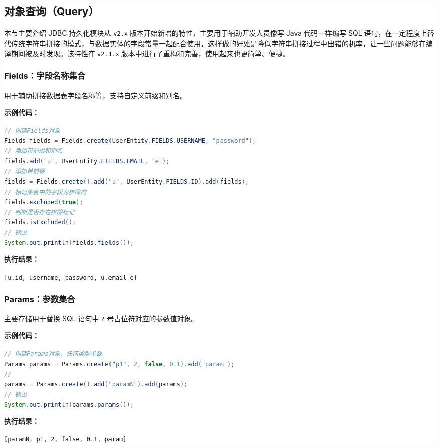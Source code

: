 


## 对象查询（Query）

本节主要介绍 JDBC 持久化模块从 `v2.x` 版本开始新增的特性，主要用于辅助开发人员像写 Java 代码一样编写 SQL 语句，在一定程度上替代传统字符串拼接的模式，与数据实体的字段常量一起配合使用，这样做的好处是降低字符串拼接过程中出错的机率，让一些问题能够在编译期间被及时发现。该特性在 `v2.1.x` 版本中进行了重构和完善，使用起来也更简单、便捷。

### Fields：字段名称集合

用于辅助拼接数据表字段名称等，支持自定义前缀和别名。

**示例代码：**

```java
// 创建Fields对象
Fields fields = Fields.create(UserEntity.FIELDS.USERNAME, "password");
// 添加带前缀和别名
fields.add("u", UserEntity.FIELDS.EMAIL, "e");
// 添加带前缀
fields = Fields.create().add("u", UserEntity.FIELDS.ID).add(fields);
// 标记集合中的字段为排除的
fields.excluded(true);
// 判断是否存在排除标记
fields.isExcluded();
// 输出
System.out.println(fields.fields());
```

**执行结果：**

```shell
[u.id, username, password, u.email e]
```



### Params：参数集合

主要存储用于替换 SQL 语句中 `?` 号占位符对应的参数值对象。

**示例代码：**

```java
// 创建Params对象，任何类型参数
Params params = Params.create("p1", 2, false, 0.1).add("param");
// 
params = Params.create().add("paramN").add(params);
// 输出
System.out.println(params.params());
```

**执行结果：**

```shell
[paramN, p1, 2, false, 0.1, param]
```


